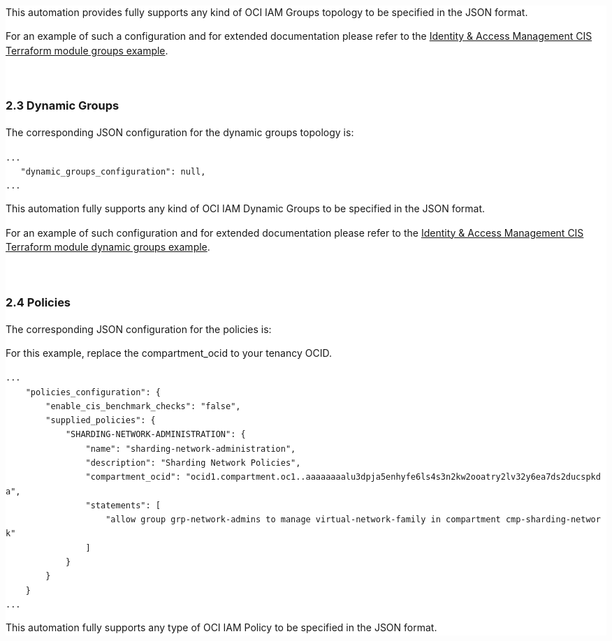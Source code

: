 This automation provides fully supports any kind of OCI IAM Groups topology to be specified in the JSON format.

For an example of such a configuration and for extended documentation please refer to the [Identity & Access Management CIS Terraform module groups example](https://github.com/oracle-quickstart/terraform-oci-cis-landing-zone-iam/blob/main/groups/examples/vision/input.auto.tfvars.template).

&nbsp; 

### **2.3 Dynamic Groups**

The corresponding JSON configuration for the dynamic groups topology is: 

```
...
   "dynamic_groups_configuration": null,
...
```

This automation fully supports any kind of OCI IAM Dynamic Groups to be specified in the JSON format.

For an example of such configuration and for extended documentation please refer to the [Identity & Access Management CIS Terraform module dynamic groups example](https://github.com/oracle-quickstart/terraform-oci-cis-landing-zone-iam/blob/main/dynamic-groups/examples/vision/input.auto.tfvars.template).

&nbsp; 

### **2.4 Policies**

The corresponding JSON configuration for the policies is: 

For this example, replace the compartment_ocid to your tenancy OCID.

```
...
    "policies_configuration": {
        "enable_cis_benchmark_checks": "false",
        "supplied_policies": {
            "SHARDING-NETWORK-ADMINISTRATION": {
                "name": "sharding-network-administration",
                "description": "Sharding Network Policies",
                "compartment_ocid": "ocid1.compartment.oc1..aaaaaaaalu3dpja5enhyfe6ls4s3n2kw2ooatry2lv32y6ea7ds2ducspkda",
                "statements": [
                    "allow group grp-network-admins to manage virtual-network-family in compartment cmp-sharding-network"
                ]
            }
        }
    }
...
```

This automation fully supports any type of OCI IAM Policy  to be specified in the JSON format. 
